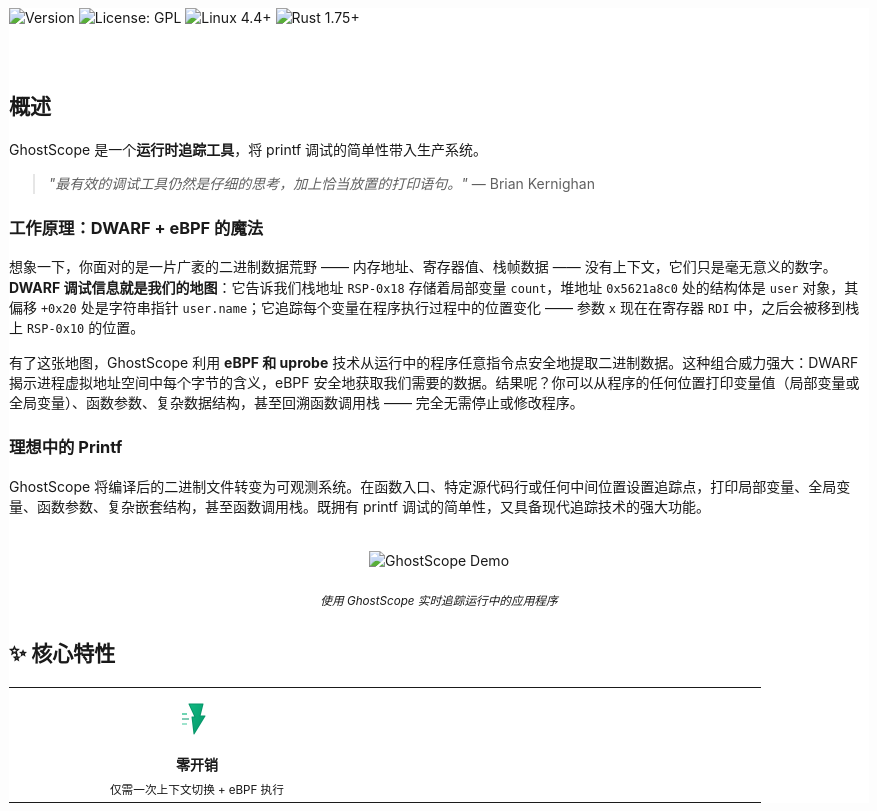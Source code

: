   
  <p>
    <img src="https://img.shields.io/badge/版本-0.1.0-blue.svg" alt="Version"/>
    <img src="https://img.shields.io/badge/协议-GPL-green.svg" alt="License: GPL"/>
    <img src="https://img.shields.io/badge/Linux-4.4+-orange.svg" alt="Linux 4.4+"/>
    <img src="https://img.shields.io/badge/Rust-1.75+-red.svg" alt="Rust 1.75+"/>
  </p>

</div>

<br />

## 概述

GhostScope 是一个**运行时追踪工具**，将 printf 调试的简单性带入生产系统。

> *"最有效的调试工具仍然是仔细的思考，加上恰当放置的打印语句。"* — Brian Kernighan

### 工作原理：DWARF + eBPF 的魔法

想象一下，你面对的是一片广袤的二进制数据荒野 —— 内存地址、寄存器值、栈帧数据 —— 没有上下文，它们只是毫无意义的数字。**DWARF 调试信息就是我们的地图**：它告诉我们栈地址 `RSP-0x18` 存储着局部变量 `count`，堆地址 `0x5621a8c0` 处的结构体是 `user` 对象，其偏移 `+0x20` 处是字符串指针 `user.name`；它追踪每个变量在程序执行过程中的位置变化 —— 参数 `x` 现在在寄存器 `RDI` 中，之后会被移到栈上 `RSP-0x10` 的位置。

有了这张地图，GhostScope 利用 **eBPF 和 uprobe** 技术从运行中的程序任意指令点安全地提取二进制数据。这种组合威力强大：DWARF 揭示进程虚拟地址空间中每个字节的含义，eBPF 安全地获取我们需要的数据。结果呢？你可以从程序的任何位置打印变量值（局部变量或全局变量）、函数参数、复杂数据结构，甚至回溯函数调用栈 —— 完全无需停止或修改程序。

### 理想中的 Printf

GhostScope 将编译后的二进制文件转变为可观测系统。在函数入口、特定源代码行或任何中间位置设置追踪点，打印局部变量、全局变量、函数参数、复杂嵌套结构，甚至函数调用栈。既拥有 printf 调试的简单性，又具备现代追踪技术的强大功能。

<br />


<div align="center">
  <picture>
    <source media="(prefers-color-scheme: dark)" srcset="assets/demo-dark.gif">
    <source media="(prefers-color-scheme: light)" srcset="assets/demo-light.gif">
    <img src="assets/demo.gif" alt="GhostScope Demo" width="100%"/>
  </picture>
  <p><sub><i>使用 GhostScope 实时追踪运行中的应用程序</i></sub></p>
</div>

## ✨ 核心特性

<div align="center">
  <table>
    <tr>
      <td align="center" width="25%">
        <img src="assets/icons/performance.svg" width="60" alt="Performance"/>
        <br />
        <strong>零开销</strong>
        <br />
        <sub>仅需一次上下文切换 + eBPF 执行</sub>
      </td>
      <td align="center" width="25%">